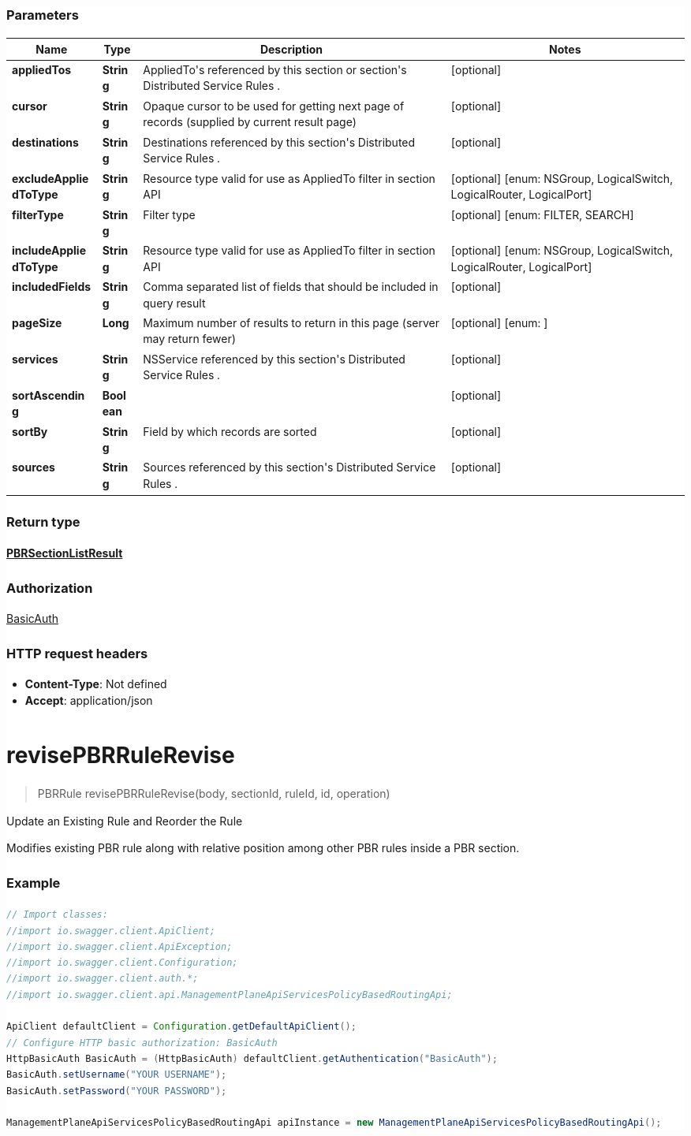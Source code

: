 ### Parameters

Name | Type | Description  | Notes
------------- | ------------- | ------------- | -------------
 **appliedTos** | **String**| AppliedTo&#x27;s referenced by this section or section&#x27;s Distributed Service Rules . | [optional]
 **cursor** | **String**| Opaque cursor to be used for getting next page of records (supplied by current result page) | [optional]
 **destinations** | **String**| Destinations referenced by this section&#x27;s Distributed Service Rules . | [optional]
 **excludeAppliedToType** | **String**| Resource type valid for use as AppliedTo filter in section API | [optional] [enum: NSGroup, LogicalSwitch, LogicalRouter, LogicalPort]
 **filterType** | **String**| Filter type | [optional] [enum: FILTER, SEARCH]
 **includeAppliedToType** | **String**| Resource type valid for use as AppliedTo filter in section API | [optional] [enum: NSGroup, LogicalSwitch, LogicalRouter, LogicalPort]
 **includedFields** | **String**| Comma separated list of fields that should be included in query result | [optional]
 **pageSize** | **Long**| Maximum number of results to return in this page (server may return fewer) | [optional] [enum: ]
 **services** | **String**| NSService referenced by this section&#x27;s Distributed Service Rules . | [optional]
 **sortAscending** | **Boolean**|  | [optional]
 **sortBy** | **String**| Field by which records are sorted | [optional]
 **sources** | **String**| Sources referenced by this section&#x27;s Distributed Service Rules . | [optional]

### Return type

[**PBRSectionListResult**](PBRSectionListResult.md)

### Authorization

[BasicAuth](../README.md#BasicAuth)

### HTTP request headers

 - **Content-Type**: Not defined
 - **Accept**: application/json

<a name="revisePBRRuleRevise"></a>
# **revisePBRRuleRevise**
> PBRRule revisePBRRuleRevise(body, sectionId, ruleId, id, operation)

Update an Existing Rule and Reorder the Rule

Modifies existing PBR rule along with relative position among other PBR rules inside a PBR section. 

### Example
```java
// Import classes:
//import io.swagger.client.ApiClient;
//import io.swagger.client.ApiException;
//import io.swagger.client.Configuration;
//import io.swagger.client.auth.*;
//import io.swagger.client.api.ManagementPlaneApiServicesPolicyBasedRoutingApi;

ApiClient defaultClient = Configuration.getDefaultApiClient();
// Configure HTTP basic authorization: BasicAuth
HttpBasicAuth BasicAuth = (HttpBasicAuth) defaultClient.getAuthentication("BasicAuth");
BasicAuth.setUsername("YOUR USERNAME");
BasicAuth.setPassword("YOUR PASSWORD");

ManagementPlaneApiServicesPolicyBasedRoutingApi apiInstance = new ManagementPlaneApiServicesPolicyBasedRoutingApi();
```